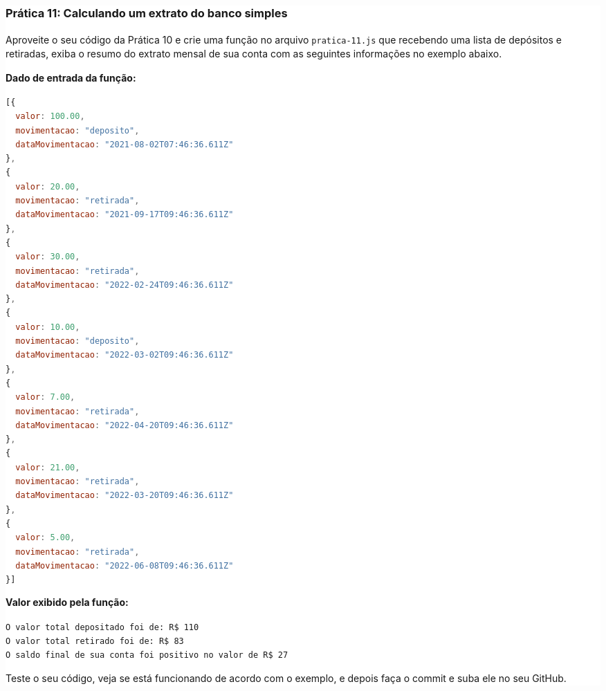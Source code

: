 ### Prática 11: Calculando um extrato do banco simples

Aproveite o seu código da Prática 10 e crie uma função no arquivo `pratica-11.js` que recebendo uma lista de depósitos e retiradas, exiba o resumo do extrato mensal de sua conta com as seguintes informações no exemplo abaixo.

**Dado de entrada da função:**
```javascript
[{
  valor: 100.00,
  movimentacao: "deposito",
  dataMovimentacao: "2021-08-02T07:46:36.611Z"
},
{
  valor: 20.00,
  movimentacao: "retirada",
  dataMovimentacao: "2021-09-17T09:46:36.611Z"
},
{
  valor: 30.00,
  movimentacao: "retirada",
  dataMovimentacao: "2022-02-24T09:46:36.611Z"
},
{
  valor: 10.00,
  movimentacao: "deposito",
  dataMovimentacao: "2022-03-02T09:46:36.611Z"
},
{
  valor: 7.00,
  movimentacao: "retirada",
  dataMovimentacao: "2022-04-20T09:46:36.611Z"
},
{
  valor: 21.00,
  movimentacao: "retirada",
  dataMovimentacao: "2022-03-20T09:46:36.611Z"
},
{
  valor: 5.00,
  movimentacao: "retirada",
  dataMovimentacao: "2022-06-08T09:46:36.611Z"
}]
```

**Valor exibido pela função:**
```
O valor total depositado foi de: R$ 110
O valor total retirado foi de: R$ 83
O saldo final de sua conta foi positivo no valor de R$ 27
```

Teste o seu código, veja se está funcionando de acordo com o exemplo, e depois faça o commit e suba ele no seu GitHub.
